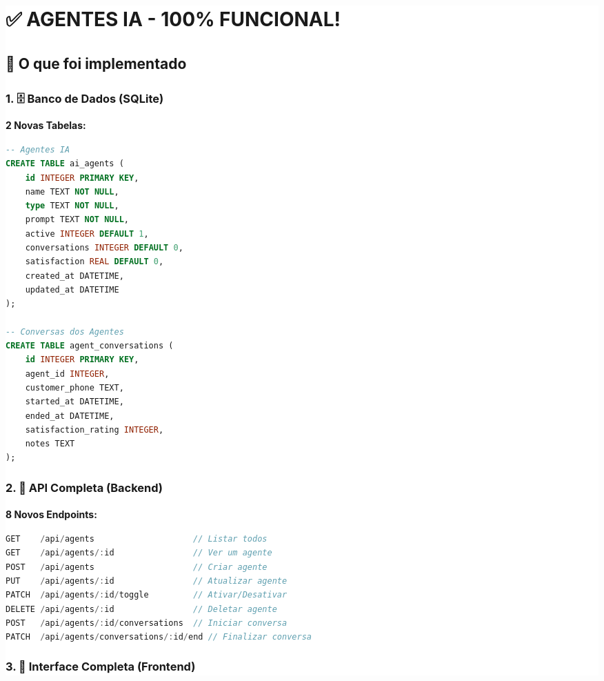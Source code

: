 # ✅ AGENTES IA - 100% FUNCIONAL!

## 🎉 O que foi implementado

### 1. 🗄️ Banco de Dados (SQLite)

**2 Novas Tabelas:**

```sql
-- Agentes IA
CREATE TABLE ai_agents (
    id INTEGER PRIMARY KEY,
    name TEXT NOT NULL,
    type TEXT NOT NULL,
    prompt TEXT NOT NULL,
    active INTEGER DEFAULT 1,
    conversations INTEGER DEFAULT 0,
    satisfaction REAL DEFAULT 0,
    created_at DATETIME,
    updated_at DATETIME
);

-- Conversas dos Agentes
CREATE TABLE agent_conversations (
    id INTEGER PRIMARY KEY,
    agent_id INTEGER,
    customer_phone TEXT,
    started_at DATETIME,
    ended_at DATETIME,
    satisfaction_rating INTEGER,
    notes TEXT
);
```

### 2. 📡 API Completa (Backend)

**8 Novos Endpoints:**

```javascript
GET    /api/agents                    // Listar todos
GET    /api/agents/:id                // Ver um agente
POST   /api/agents                    // Criar agente
PUT    /api/agents/:id                // Atualizar agente
PATCH  /api/agents/:id/toggle         // Ativar/Desativar
DELETE /api/agents/:id                // Deletar agente
POST   /api/agents/:id/conversations  // Iniciar conversa
PATCH  /api/agents/conversations/:id/end // Finalizar conversa
```

### 3. 🎨 Interface Completa (Frontend)
